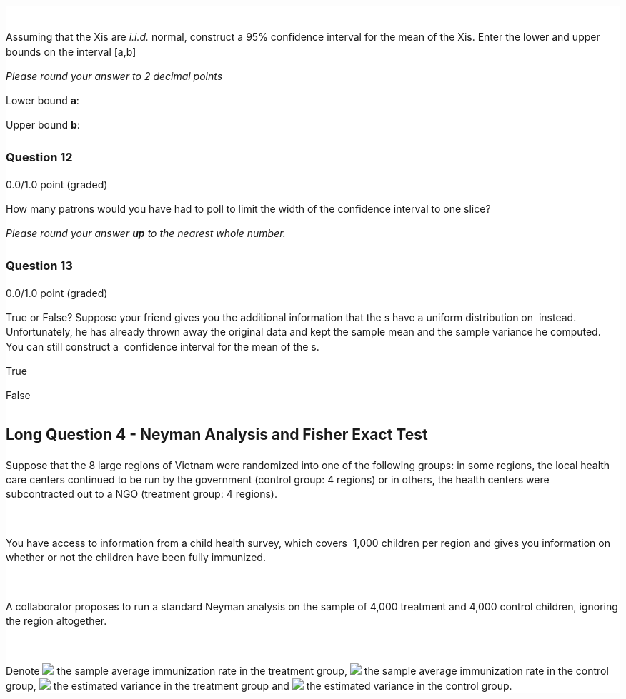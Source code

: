  

Assuming that the Xis are *i.i.d.* normal, construct a 95% confidence interval for the mean of the Xis. Enter the lower and upper bounds on the interval \[a,b\]

*Please round your answer to 2 decimal points*

Lower bound **a**:

Upper bound **b**:

### Question 12

0.0/1.0 point (graded)

How many patrons would you have had to poll to limit the width of the confidence interval to one slice?

*Please round your answer **up** to the nearest whole number.*

### Question 13

0.0/1.0 point (graded)

True or False? Suppose your friend gives you the additional information that the s have a uniform distribution on  instead. Unfortunately, he has already thrown away the original data and kept the sample mean and the sample variance he computed. You can still construct a  confidence interval for the mean of the s.

True

False

## Long Question 4 - Neyman Analysis and Fisher Exact Test

Suppose that the 8 large regions of Vietnam were randomized into one of the following groups: in some regions, the local health care centers continued to be run by the government (control group: 4 regions) or in others, the health centers were subcontracted out to a NGO (treatment group: 4 regions).

 

You have access to information from a child health survey, which covers  1,000 children per region and gives you information on whether or not the children have been fully immunized.

 

A collaborator proposes to run a standard Neyman analysis on the sample of 4,000 treatment and 4,000 control children, ignoring the region altogether.

 

Denote [![](file:///C:/Users/CHERYL~1/AppData/Local/Temp/msohtmlclip1/01/clip_image026.gif)](https://www.codecogs.com/eqnedit.php?latex=%5Coverline%7BY_T%7D%3D0.80#0) the sample average immunization rate in the treatment group, [![](file:///C:/Users/CHERYL~1/AppData/Local/Temp/msohtmlclip1/01/clip_image028.gif)](https://www.codecogs.com/eqnedit.php?latex=%5Coverline%7BY_C%7D%3D0.58#0) the sample average immunization rate in the control group, [![](file:///C:/Users/CHERYL~1/AppData/Local/Temp/msohtmlclip1/01/clip_image030.gif)](https://www.codecogs.com/eqnedit.php?latex=%5Csigma_T%5E2%3D1.2%5E2#0) the estimated variance in the treatment group and [![](file:///C:/Users/CHERYL~1/AppData/Local/Temp/msohtmlclip1/01/clip_image032.gif)](https://www.codecogs.com/eqnedit.php?latex=%5Csigma_C%5E2%3D2.3%5E2#0) the estimated variance in the control group.
